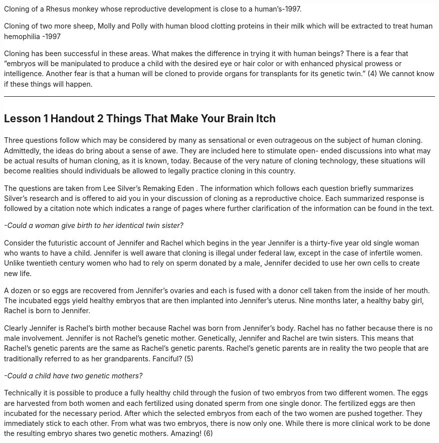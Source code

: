 Cloning of a Rhesus monkey whose reproductive development is close to a human’s-1997.
</p>
<p>
Cloning of two more sheep,  Molly and Polly with human blood clotting proteins in their milk which will be extracted to treat human hemophilia -1997
</p>
<p>
Cloning has been successful in these areas.   What makes the difference in trying it with human beings?   There is a fear that ”embryos will be manipulated to produce  a child with the desired eye or hair color or with enhanced physical prowess or intelligence.   Another fear is that a human will be cloned to provide organs for transplants for its genetic twin.” (4)   We cannot know if these things will happen.
</p>
<hr/>
<h2>
Lesson 1 Handout 2       Things That Make Your Brain Itch
</h2>
Three questions follow which may be considered by many as sensational or even outrageous on the subject of human cloning.   Admittedly, the ideas do bring about a sense of awe.   They are included here to stimulate open- ended discussions into what may be actual results of human cloning,  as it is known, today.   Because of the very nature of cloning technology,  these situations will become realities should individuals be allowed to legally practice cloning in this country.
<p>
The questions are taken from Lee Silver’s Remaking Eden .   The information which follows each question briefly summarizes Silver’s research and is offered to aid you in your discussion of cloning as a reproductive choice.  Each summarized response is followed by a citation note which indicates a range of pages where further clarification of the information can be found in the text.
</p>
<p>
<i>
-Could a woman give birth to her identical twin sister?
</i>
</p>
<p>
Consider the futuristic account of Jennifer and Rachel which begins in the year Jennifer is a thirty-five year old single woman who wants to have a child. Jennifer is well aware that cloning is illegal under federal law,  except in the case of infertile women.   Unlike twentieth century women who had to rely on sperm donated by a  male,  Jennifer decided to use her own cells to create new life.
</p>
<p>
A dozen or so eggs are recovered from Jennifer’s ovaries and each is fused with a donor cell taken from the inside of her mouth.   The incubated eggs yield healthy embryos that are then implanted into Jennifer’s uterus.   Nine months later, a healthy baby girl,  Rachel  is born to Jennifer.
</p>
<p>
Clearly Jennifer is Rachel’s birth mother because Rachel was born from Jennifer’s body.  Rachel has no father because there is no male involvement.   Jennifer is not Rachel’s genetic mother.   Genetically,  Jennifer and Rachel are twin sisters.   This means that Rachel’s genetic parents are the same as Rachel’s genetic parents.   Rachel’s genetic parents are in reality the two people that are traditionally referred to as her grandparents.  Fanciful?  (5)
</p>
<p>
<i>
-Could a child have two genetic mothers?
</i>
</p>
<p>
Technically it is possible to produce a fully healthy  child  through the fusion of two embryos from two different women.  The eggs are harvested from both women and each fertilized using donated sperm from one single donor.   The fertilized eggs are then incubated for the necessary period.   After which the selected embryos from each of  the two women are pushed together.   They immediately stick to each other.   From what was two embryos,  there is now only one.  While there is more clinical work to be done the resulting embryo shares two genetic mothers.  Amazing! (6)
</p>